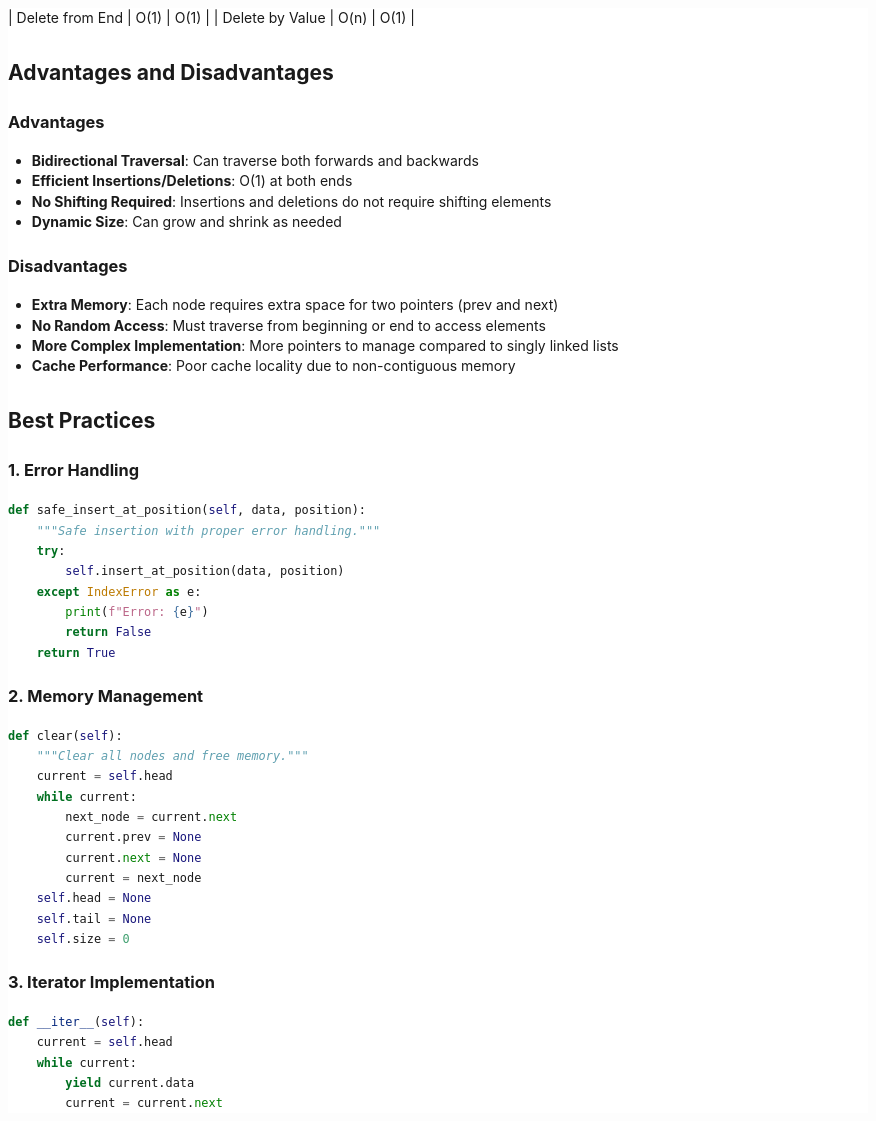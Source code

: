 | Delete from End        |     O(1)        |        O(1)      |
| Delete by Value        |     O(n)        |        O(1)      |

## Advantages and Disadvantages

### Advantages
- **Bidirectional Traversal**: Can traverse both forwards and backwards
- **Efficient Insertions/Deletions**: O(1) at both ends
- **No Shifting Required**: Insertions and deletions do not require shifting elements
- **Dynamic Size**: Can grow and shrink as needed

### Disadvantages
- **Extra Memory**: Each node requires extra space for two pointers (prev and next)
- **No Random Access**: Must traverse from beginning or end to access elements
- **More Complex Implementation**: More pointers to manage compared to singly linked lists
- **Cache Performance**: Poor cache locality due to non-contiguous memory

## Best Practices

### 1. **Error Handling**
```python
def safe_insert_at_position(self, data, position):
    """Safe insertion with proper error handling."""
    try:
        self.insert_at_position(data, position)
    except IndexError as e:
        print(f"Error: {e}")
        return False
    return True
```

### 2. **Memory Management**
```python
def clear(self):
    """Clear all nodes and free memory."""
    current = self.head
    while current:
        next_node = current.next
        current.prev = None
        current.next = None
        current = next_node
    self.head = None
    self.tail = None
    self.size = 0
```

### 3. **Iterator Implementation**
```python
def __iter__(self):
    current = self.head
    while current:
        yield current.data
        current = current.next
```
